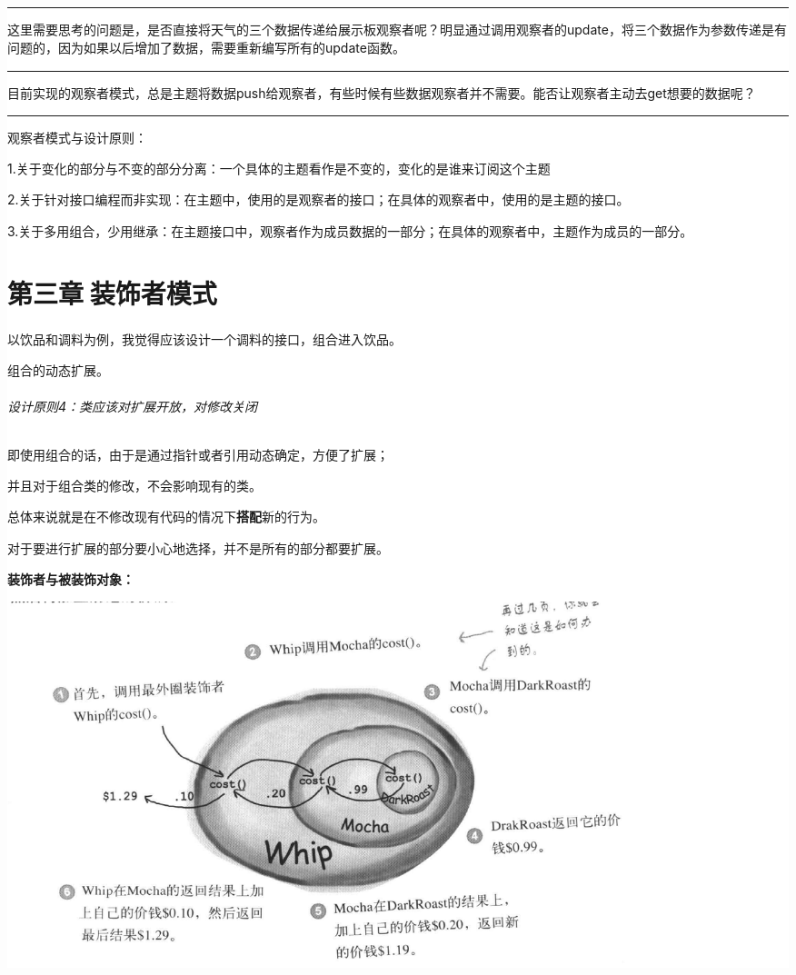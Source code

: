 -------

这里需要思考的问题是，是否直接将天气的三个数据传递给展示板观察者呢？明显通过调用观察者的update，将三个数据作为参数传递是有问题的，因为如果以后增加了数据，需要重新编写所有的update函数。

-----------

目前实现的观察者模式，总是主题将数据push给观察者，有些时候有些数据观察者并不需要。能否让观察者主动去get想要的数据呢？

----------

观察者模式与设计原则：

1.关于变化的部分与不变的部分分离：一个具体的主题看作是不变的，变化的是谁来订阅这个主题

2.关于针对接口编程而非实现：在主题中，使用的是观察者的接口；在具体的观察者中，使用的是主题的接口。

3.关于多用组合，少用继承：在主题接口中，观察者作为成员数据的一部分；在具体的观察者中，主题作为成员的一部分。

# 第三章 装饰者模式

以饮品和调料为例，我觉得应该设计一个调料的接口，组合进入饮品。

组合的动态扩展。

###### 设计原则4：类应该对扩展开放，对修改关闭

即使用组合的话，由于是通过指针或者引用动态确定，方便了扩展；

并且对于组合类的修改，不会影响现有的类。

总体来说就是在不修改现有代码的情况下**搭配**新的行为。

对于要进行扩展的部分要小心地选择，并不是所有的部分都要扩展。

**装饰者与被装饰对象：**

<img src=".\image\3-1.png" alt="image-20230511110348122" style="zoom:67%;" />
